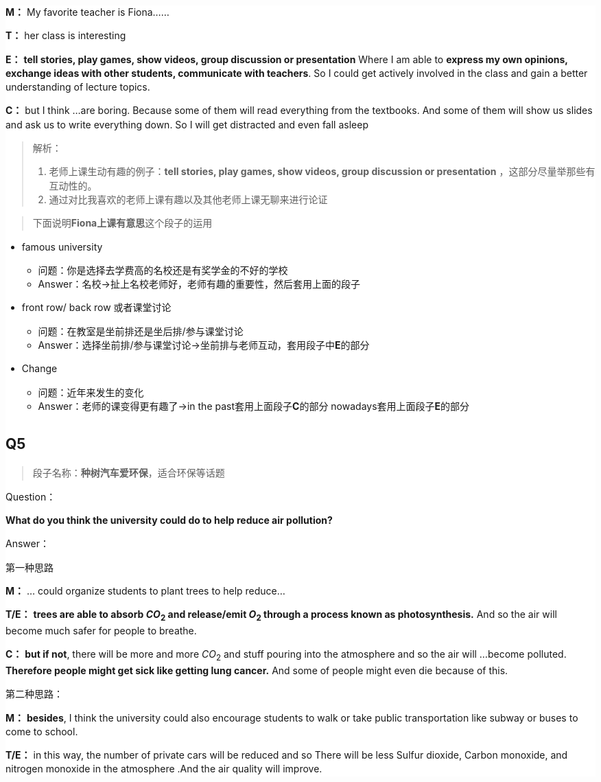 **M：** My favorite teacher is Fiona……

**T：** her class is interesting 

**E：** **tell stories, play games, show videos, group discussion or presentation** Where I am able to **express my own opinions, exchange ideas with other students, communicate with teachers**. So I could get actively involved in the class and gain a better understanding of lecture topics. 

**C：** but I think …are boring. Because some of them will read everything from the textbooks. And some of them will show us slides and ask us to write everything down. So I will get distracted and even fall asleep

> 解析：
>
> 1. 老师上课生动有趣的例子：**tell stories, play games, show videos, group discussion or presentation** ，这部分尽量举那些有互动性的。
> 2. 通过对比我喜欢的老师上课有趣以及其他老师上课无聊来进行论证	

> 下面说明**Fiona上课有意思**这个段子的运用

* famous university
  * 问题：你是选择去学费高的名校还是有奖学金的不好的学校
  * Answer：名校$\rightarrow$扯上名校老师好，老师有趣的重要性，然后套用上面的段子

* front row/ back row 或者课堂讨论
  * 问题：在教室是坐前排还是坐后排/参与课堂讨论
  * Answer：选择坐前排/参与课堂讨论$\rightarrow$坐前排与老师互动，套用段子中**E**的部分

* Change
  * 问题：近年来发生的变化
  * Answer：老师的课变得更有趣了$\rightarrow$in the past套用上面段子**C**的部分 nowadays套用上面段子**E**的部分

## Q5

> 段子名称：**种树汽车爱环保**，适合环保等话题

Question：

**What do you think the university could do to help reduce air pollution?**

Answer：

第一种思路

**M：** … could organize students to plant trees to help reduce…

**T/E：** **trees are able to absorb $CO_2$ and release/emit $O_2$ through a process known as photosynthesis.** And so the air will become much safer for people to breathe. 

**C：** **but if not**, there will be more and more $CO_2$ and stuff pouring into the atmosphere and so the air will …become polluted. **Therefore people might get sick like getting lung cancer.** And some of people might even die because of this.

第二种思路：

**M：** **besides**, I think the university could also encourage students to walk or take public transportation like subway or buses to come to school. 

**T/E：** in this way, the number of private cars will be reduced and so There will be less Sulfur dioxide, Carbon monoxide, and nitrogen monoxide in the atmosphere .And the air quality will improve.
